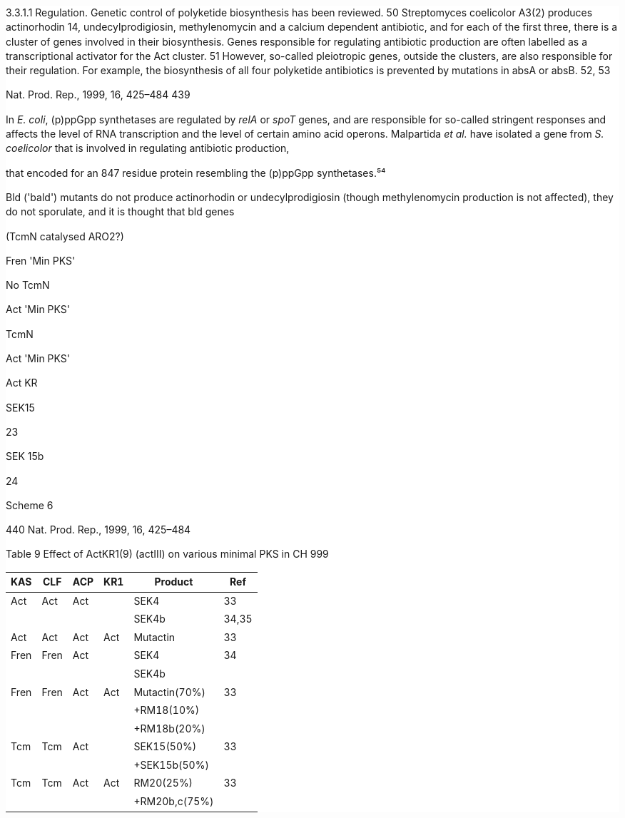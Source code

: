 3.3.1.1 Regulation. Genetic control of polyketide biosynthesis has been reviewed. 50 Streptomyces coelicolor A3(2) produces actinorhodin 14, undecylprodigiosin, methylenomycin and a calcium dependent antibiotic, and for each of the first three, there is a cluster of genes involved in their biosynthesis. Genes responsible for regulating antibiotic production are often labelled as a transcriptional activator for the Act cluster. 51 However, so-called pleiotropic genes, outside the clusters, are also responsible for their regulation. For example, the biosynthesis of all four polyketide antibiotics is prevented by mutations in absA or absB. 52, 53

Nat. Prod. Rep., 1999, 16, 425–484 439

In *E. coli*, (p)ppGpp synthetases are regulated by *relA* or *spoT* genes, and are responsible for so-called stringent responses and affects the level of RNA transcription and the level of certain amino acid operons. Malpartida *et al.* have isolated a gene from *S. coelicolor* that is involved in regulating antibiotic production,

that encoded for an 847 residue protein resembling the (p)ppGpp synthetases.⁵⁴

Bld ('bald') mutants do not produce actinorhodin or undecylprodigiosin (though methylenomycin production is not affected), they do not sporulate, and it is thought that bld genes

(TcmN catalysed ARO2?)

Fren 'Min PKS'

No TcmN

Act 'Min PKS'

TcmN

Act 'Min PKS'

Act KR

SEK15

23

SEK 15b

24

Scheme 6

440 Nat. Prod. Rep., 1999, 16, 425–484

Table 9 Effect of ActKR1(9) (actIII) on various minimal PKS in CH 999

| KAS | CLF | ACP | KR1 | Product | Ref |
|-----|-----|-----|-----|---------|-----|
| Act | Act | Act |     | SEK4    | 33  | OCT:Ac/CYC1(7/12) |
|     |     |     |     | SEK4b   | 34,35 | OCT:Ac/CYC1(10/15) |
| Act | Act | Act | Act | Mutactin | 33  | OCT:Ac/KR1(9)CYC1*(7/12)CYC2(6/15)CYC3(O-1/5) |
| Fren | Fren | Act |     | SEK4    | 34  | OCT:Ac/CYC1(7/12) |
|     |     |     |     | SEK4b   |     | OCT:Ac/CYC1(10/15) |
| Fren | Fren | Act | Act | Mutactin(70%) | 33  | OCT:Ac/KR1(9)CYC1*(7/12)CYC2(6/15) |
|     |     |     |     | +RM18(10%) |     | NON:Ac/KR1(9)CYC1(7/12)CYC2(11/16)CYC3(O-5/13) |
|     |     |     |     | +RM18b(20%) |     | OCT:Ac/KR1(7)CYC1(5/10)CYC2(9/14)CYC3(O-3/11) |
| Tcm | Tcm | Act |     | SEK15(50%) | 33  | DEC:Ac/CYC1(7/12)CYC2(14/19)CYC3(O-1/5) |
|     |     |     |     | +SEK15b(50%) |     | DEC:Ac/CYC1(9/14)CYC2(7/16)CYC3(6/19)CYC4(O-1/5) |
| Tcm | Tcm | Act | Act | RM20(25%) | 33  | DEC:Ac/KR1(9)CYC1(7/12)CYC2(11/16)CYC3(O-5/13) |
|     |     |     |     | +RM20b,c(75%) |     | DEC:Ac/KR1(9)CYC1*(7/12)CYC2(O-11/15)CYC3(14/19) |
